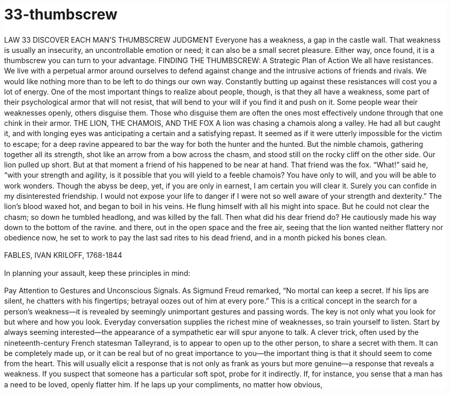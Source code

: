 # 33-thumbscrew

LAW 33
DISCOVER EACH MAN’S THUMBSCREW
JUDGMENT
Everyone has a weakness, a gap in the castle wall. That weakness is usually
an insecurity, an uncontrollable emotion or need; it can also be a small
secret pleasure. Either way, once found, it is a thumbscrew you can turn to
your advantage.
FINDING THE THUMBSCREW: A Strategic Plan of Action
We all have resistances. We live with a perpetual armor around ourselves to
defend against change and the intrusive actions of friends and rivals. We
would like nothing more than to be left to do things our own way.
Constantly butting up against these resistances will cost you a lot of energy.
One of the most important things to realize about people, though, is that
they all have a weakness, some part of their psychological armor that will
not resist, that will bend to your will if you find it and push on it. Some
people wear their weaknesses openly, others disguise them. Those who
disguise them are often the ones most effectively undone through that one
chink in their armor.
THE LION, THE CHAMOIS, AND THE FOX
A lion was chasing a chamois along a valley. He had all but caught it, and
with longing eyes was anticipating a certain and a satisfying repast. It
seemed as if it were utterly impossible for the victim to escape; for a deep
ravine appeared to bar the way for both the hunter and the hunted. But the
nimble chamois, gathering together all its strength, shot like an arrow from
a bow across the chasm, and stood still on the rocky cliff on the other side.
Our lion pulled up short. But at that moment a friend of his happened to be
near at hand. That friend was the fox. “What!” said he, “with your strength
and agility, is it possible that you will yield to a feeble chamois? You have
only to will, and you will be able to work wonders. Though the abyss be
deep, yet, if you are only in earnest, I am certain you will clear it. Surely
you can confide in my disinterested friendship. I would not expose your life
to danger if I were not so well aware of your strength and dexterity.” The
lion’s blood waxed hot, and began to boil in his veins. He flung himself with
all his might into space. But he could not clear the chasm; so down he
tumbled headlong, and was killed by the fall. Then what did his dear friend
do? He cautiously made his way down to the bottom of the ravine. and
there, out in the open space and the free air, seeing that the lion wanted
neither flattery nor obedience now, he set to work to pay the last sad rites to
his dead friend, and in a month picked his bones clean.
 
FABLES, IVAN KRILOFF, 1768-1844
 
In planning your assault, keep these principles in mind:
 
Pay Attention to Gestures and Unconscious Signals. As Sigmund Freud
remarked, “No mortal can keep a secret. If his lips are silent, he chatters
with his fingertips; betrayal oozes out of him at every pore.” This is a
critical concept in the search for a person’s weakness—it is revealed by
seemingly unimportant gestures and passing words.
The key is not only what you look for but where and how you look.
Everyday conversation supplies the richest mine of weaknesses, so train
yourself to listen. Start by always seeming interested—the appearance of a
sympathetic ear will spur anyone to talk. A clever trick, often used by the
nineteenth-century French statesman Talleyrand, is to appear to open up to
the other person, to share a secret with them. It can be completely made up,
or it can be real but of no great importance to you—the important thing is
that it should seem to come from the heart. This will usually elicit a
response that is not only as frank as yours but more genuine—a response
that reveals a weakness.
If you suspect that someone has a particular soft spot, probe for it
indirectly. If, for instance, you sense that a man has a need to be loved,
openly flatter him. If he laps up your compliments, no matter how obvious,